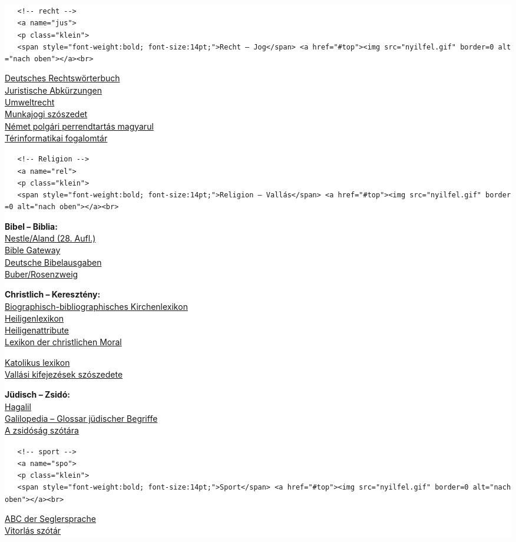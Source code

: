 
       <!-- recht -->
       <a name="jus">
       <p class="klein">
       <span style="font-weight:bold; font-size:14pt;">Recht – Jog</span> <a href="#top"><img src="nyilfel.gif" border=0 alt="nach oben"></a><br>
<a href="https://drw-www.adw.uni-heidelberg.de/drw-cgi/zeige" target="_blank">Deutsches Rechtswörterbuch </a><br>
<a href="http://www.juristische-abkuerzungen.de/" target="_blank">Juristische Abkürzungen </a><br>
<a href="http://www.umwelt-online.de/recht/" target="_blank">Umweltrecht </a>
<br>
<a href="http://hrgigantic.hupont.hu/7/munkajogi-szotar" target="_blank">Munkajogi szószedet </a><br>
<a href="https://www.1x1forditoiroda.hu/nemet_polgari_perrendtartas.pdf">Német polgári perrendtartás magyarul</a><br>
<a href="http://gisfigyelo.geocentrum.hu/kisokos/index_terinformatika.html" target="_blank">Térinformatikai fogalomtár </a>

       <!-- Religion -->
       <a name="rel">
       <p class="klein">
       <span style="font-weight:bold; font-size:14pt;">Religion – Vallás</span> <a href="#top"><img src="nyilfel.gif" border=0 alt="nach oben"></a><br>
<span style="font-weight:bold;">Bibel – Biblia:</span><br>
<a href="https://www.bibelwissenschaft.de/online-bibeln/novum-testamentum-graece-na-28/lesen-im-bibeltext/" target="_blank">Nestle/Aland (28. Aufl.) </a><br>
<a href="https://www.biblegateway.com/" target="_blank">Bible Gateway </a><br>
<a href="https://www.die-bibel.de/bibeln/online-bibeln/suche?bibles=LU17&parallels=" target="_blank">Deutsche Bibelausgaben </a><br>
<a href="http://www.obohu.cz/bible/index.php?styl=BRU&k=Gn&kap=1" target="_blank">Buber/Rosenzweig</a>
<p class="klein"><span style="font-weight:bold;">Christlich – Keresztény:</span><br>
<a href="http://www.bbkl.de/" target="_blank">Biographisch-bibliographisches Kirchenlexikon </a><br>
<a href="http://www.heiligenlexikon.de/" target="_blank">Heiligenlexikon </a><br>
<a href="http://www.heiligenlexikon.de/Patronate/Attribute.htm" target="_blank">Heiligenattribute </a><br>
<a href="http://www.stjosef.at/morallexikon/" target="_blank">Lexikon der christlichen Moral </a><br>
<p class="klein">
<a href="http://lexikon.katolikus.hu/" target="_blank">Katolikus lexikon </a><br>
<a href="http://www.ktp.hu/document/vallasi-kifejezesek-szoszedete" target="_blank">Vallási kifejezések szószedete </a>
<p class="klein">
<span style="font-weight:bold;">Jüdisch – Zsidó:</span><br>
<a href="http://www.hagalil.com/suche/idx-such.htm" target="_blank">Hagalil </a><br>
<a href="http://israel-information.net/glossar/" target="_blank">Galilopedia – Glossar jüdischer Begriffe </a><br>
<a href="https://zsido.com/konyvek/a-zsidosag-szotara/" target="_blank">A zsidóság szótára </a>



       <!-- sport -->
       <a name="spo">
       <p class="klein">
       <span style="font-weight:bold; font-size:14pt;">Sport</span> <a href="#top"><img src="nyilfel.gif" border=0 alt="nach oben"></a><br>
<a href="https://www.ycs.at/4/woerterbuch.htm" target="_blank">ABC der Seglersprache </a><br>
<a href="https://www.shipstore.hu/vitorlas_szotar" target="_blank">Vitorlás szótár </a>
